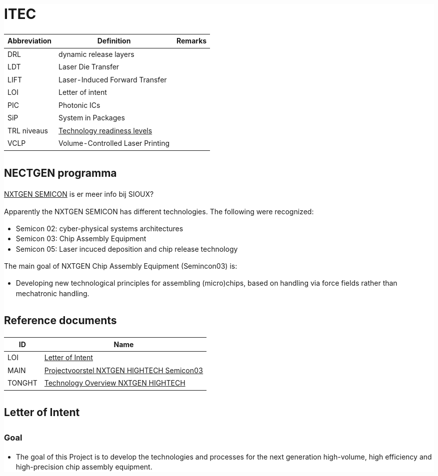 # ITEC

| Abbreviation | Definition | Remarks |
|----|----|----|
| DRL | dynamic release layers | |
| LDT | Laser Die Transfer |
| LIFT | Laser-Induced Forward Transfer | |
| LOI | Letter of intent |
| PIC |  Photonic ICs |
| SiP | System in Packages |
| TRL niveaus| [Technology readiness levels](https://en.wikipedia.org/wiki/Technology_readiness_level) |
| VCLP | Volume-Controlled Laser Printing |

## NECTGEN programma

[NXTGEN SEMICON](https://nxtgenhightech.nl/semiconductors/)
is er meer info bij SIOUX?

Apparently the NXTGEN SEMICON has different technologies. The following were recognized:

- Semicon 02: cyber-physical systems architectures
- Semicon 03: Chip Assembly Equipment
- Semicon 05: Laser incuced deposition and chip release technology

The main goal of NXTGEN Chip Assembly Equipment (Semincon03) is:

- Developing new technological principles for assembling (micro)chips, based on handling via force fields rather than mechatronic handling.

## Reference documents

| ID | Name |
|----|------|
|LOI| [Letter of Intent](https://siouxeu.sharepoint.com/:w:/s/SiouxNLSubsidies/ERmB_c4R_K9Drr12lHyQ7_gBqGzPksKmyl-QwylCzXt_OQ?e=9s8XO5) |
| MAIN | [Projectvoorstel NXTGEN HIGHTECH Semicon03](https://siouxeu.sharepoint.com/:b:/s/SiouxNLSubsidies/EZKcqTNLHENGqWGTe_ipS1UBG7S9Jm9gsecvMUTS7Meyrw?e=eriTPm) |
| TONGHT | [Technology Overview NXTGEN HIGHTECH](https://siouxeu.sharepoint.com/:b:/s/SiouxNLSubsidies/EVDAVV9TNhVNoN2qv7p4eEEB1Ae2YXQRrVCZDG-VILO6nQ?e=5YCk0k) |

## Letter of Intent

### Goal

- The goal of this Project is to develop the technologies and processes for the next generation high-volume, high efficiency and high-precision chip assembly equipment.
